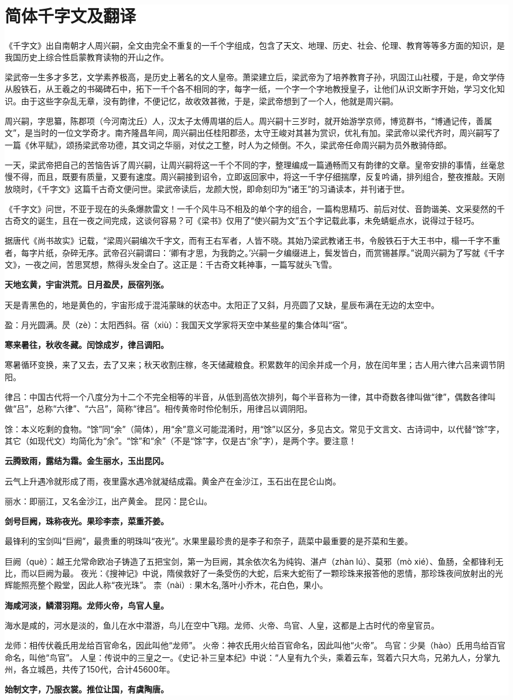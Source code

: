 # 简体千字文及翻译

《千字文》出自南朝才人周兴嗣，全文由完全不重复的一千个字组成，包含了天文、地理、历史、社会、伦理、教育等等多方面的知识，是我国历史上综合性启蒙教育读物的开山之作。

梁武帝一生多才多艺，文学素养极高，是历史上著名的文人皇帝。萧梁建立后，梁武帝为了培养教育子孙，巩固江山社稷，于是，命文学侍从殷铁石，从王羲之的书碣碑石中，拓下一千个各不相同的字，每字一纸，一个字一个字地教授皇子，让他们从识文断字开始，学习文化知识。由于这些字杂乱无章，没有韵律，不便记忆，故收效甚微，于是，梁武帝想到了一个人，他就是周兴嗣。

周兴嗣，字思纂，陈郡项（今河南沈丘）人，汉太子太傅周堪的后人。周兴嗣十三岁时，就开始游学京师，博览群书，“博通记传，善属文”，是当时的一位文学奇才。南齐隆昌年间，周兴嗣出任桂阳郡丞，太守王峻对其甚为赏识，优礼有加。梁武帝以梁代齐时，周兴嗣写了一篇《休平赋》，颂扬梁武帝功德，其文词之华丽，对仗之工整，时人为之倾倒。不久，梁武帝任命周兴嗣为员外散骑侍郎。

一天，梁武帝把自己的苦恼告诉了周兴嗣，让周兴嗣将这一千个不同的字，整理编成一篇通畅而又有韵律的文章。皇帝安排的事情，丝毫怠慢不得，而且，既要有质量，又要有速度。周兴嗣接到诏令，立即返回家中，将这一千字仔细揣摩，反复吟诵，排列组合，整夜推敲。天刚放晓时，《千字文》这篇千古奇文便问世。梁武帝读后，龙颜大悦，即命刻印为“诸王”的习诵读本，并刊诸于世。

《千字文》问世，不亚于现在的头条爆款雷文！一千个风牛马不相及的单个字的组合，一篇构思精巧、前后对仗、音韵谐美、文采斐然的千古奇文的诞生，且在一夜之间完成，这谈何容易？可《梁书》仅用了“使兴嗣为文”五个字记载此事，未免蜻蜓点水，说得过于轻巧。

据唐代《尚书故实》记载，“梁周兴嗣编次千字文，而有王右军者，人皆不晓。其始乃梁武教诸王书，令殷铁石于大王书中，榻一千字不重者，每字片纸，杂碎无序。武帝召兴嗣谓曰：‘卿有才思，为我韵之。’兴嗣一夕编缀进上，鬓发皆白，而赏锡甚厚。”说周兴嗣为了写就《千字文》，一夜之间，苦思冥想，熬得头发全白了。这正是：千古奇文耗神事，一篇写就头飞雪。



**天地玄黄，宇宙洪荒。日月盈昃，辰宿列张。**

天是青黑色的，地是黄色的，宇宙形成于混沌蒙昧的状态中。太阳正了又斜，月亮圆了又缺，星辰布满在无边的太空中。

盈：月光圆满。昃（zè）：太阳西斜。宿（xiù）：我国天文学家将天空中某些星的集合体叫“宿”。

**寒来暑往，秋收冬藏。闰馀成岁，律吕调阳。**

寒暑循环变换，来了又去，去了又来；秋天收割庄稼，冬天储藏粮食。积累数年的闰余并成一个月，放在闰年里；古人用六律六吕来调节阴阳。

律吕：中国古代将一个八度分为十二个不完全相等的半音，从低到高依次排列，每个半音称为一律，其中奇数各律叫做“律”，偶数各律叫做“吕”，总称“六律”、“六吕”，简称“律吕”。相传黄帝时伶伦制乐，用律吕以调阴阳。

馀：本义吃剩的食物。“馀”同“余”（简体），用“余”意义可能混淆时，用“馀”以区分，多见古文。常见于文言文、古诗词中，以代替“馀”字，其它（如现代文）均简化为“余”。“馀”和“余”（不是“馀”字，仅是古“余”字），是两个字。要注意！

**云腾致雨，露结为霜。金生丽水，玉出昆冈。**

云气上升遇冷就形成了雨，夜里露水遇冷就凝结成霜。黄金产在金沙江，玉石出在昆仑山岗。

丽水：即丽江，又名金沙江，出产黄金。 昆冈：昆仑山。

**剑号巨阙，珠称夜光。果珍李柰，菜重芥姜。**

最锋利的宝剑叫“巨阙”，最贵重的明珠叫“夜光”。水果里最珍贵的是李子和奈子，蔬菜中最重要的是芥菜和生姜。

巨阙（què）：越王允常命欧冶子铸造了五把宝剑，第一为巨阙，其余依次名为纯钩、湛卢（zhàn lú）、莫邪（mò xié）、鱼肠，全都锋利无比，而以巨阙为最。
夜光：《搜神记》中说，隋侯救好了一条受伤的大蛇，后来大蛇衔了一颗珍珠来报答他的恩情，那珍珠夜间放射出的光辉能照亮整个殿堂，因此人称“夜光珠”。
柰（nài）: 果木名,落叶小乔木，花白色，果小。

**海咸河淡，鳞潜羽翔。龙师火帝，鸟官人皇。**

海水是咸的，河水是淡的，鱼儿在水中潜游，鸟儿在空中飞翔。龙师、火帝、鸟官、人皇，这都是上古时代的帝皇官员。

龙师：相传伏羲氏用龙给百官命名，因此叫他“龙师”。
火帝：神农氏用火给百官命名，因此叫他“火帝”。
鸟官：少昊（hào）氏用鸟给百官命名，叫他“鸟官”。
人皇：传说中的三皇之一。《史记·补三皇本纪》中说：“人皇有九个头，乘着云车，驾着六只大鸟，兄弟九人，分掌九州，各立城邑，共传了150代，合计45600年。

**始制文字，乃服衣裳。推位让国，有虞陶唐。**
